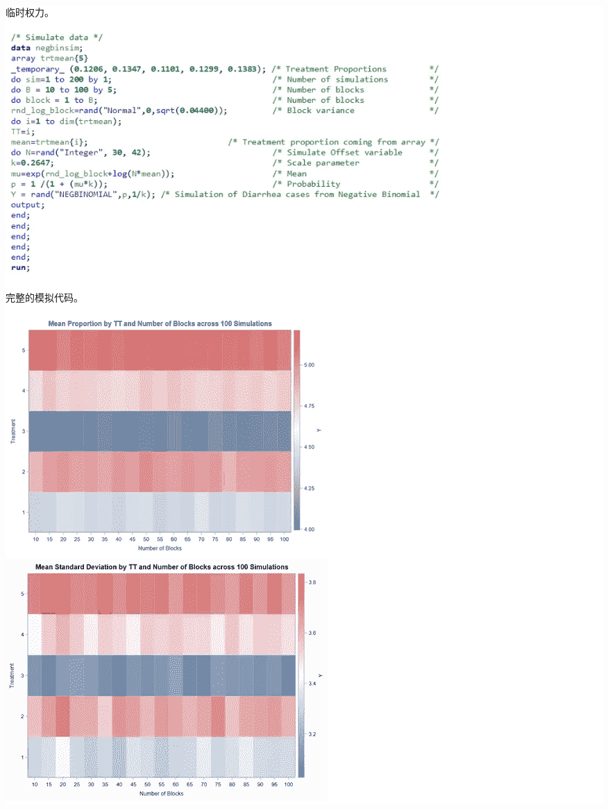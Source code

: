 临时权力。

![](img/125807292747fc2140ab355127312c10.png)

完整的模拟代码。

![](img/c78a7e4b2da89ae3842ca318551399c8.png)![](img/335639e3d0ab17f0f6e20845a9ca8aa6.png)
